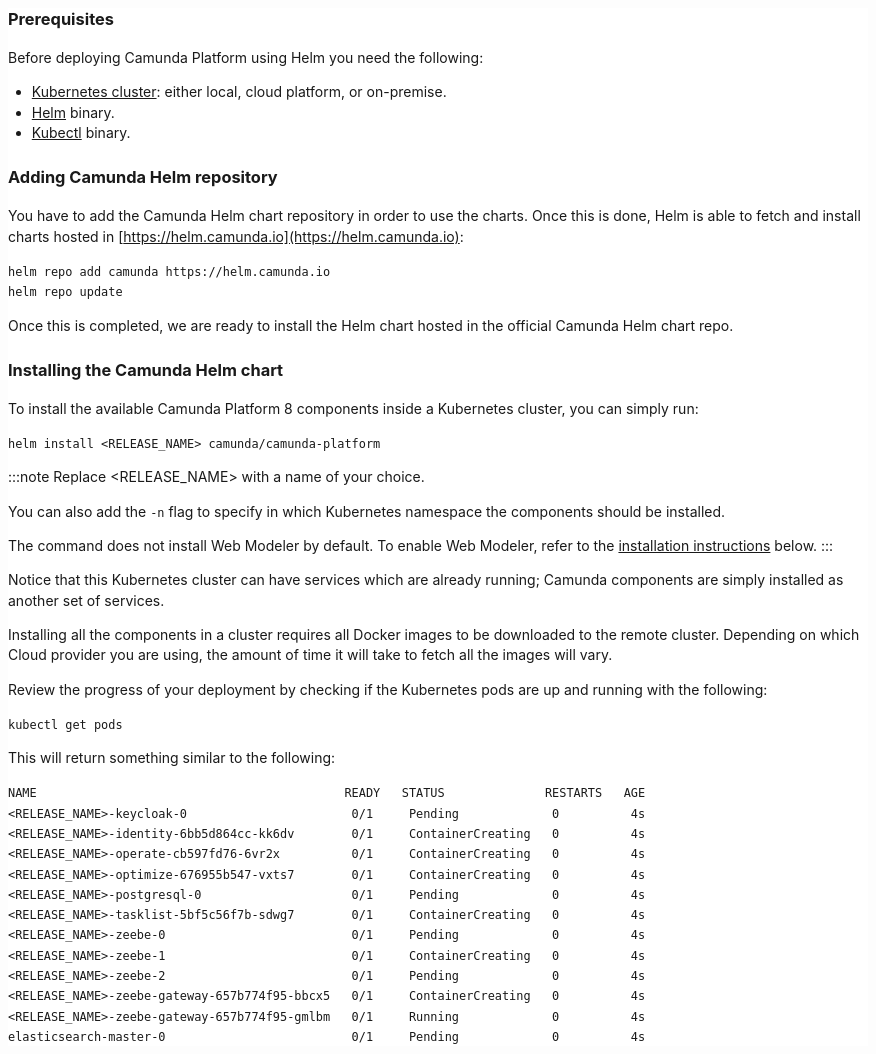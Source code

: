 ### Prerequisites

Before deploying Camunda Platform using Helm you need the following:

- [Kubernetes cluster](./overview.md#kubernetes-environments): either local, cloud platform, or on-premise.
- [Helm](https://helm.sh/docs/intro/install/) binary.
- [Kubectl](https://kubernetes.io/docs/tasks/tools/#kubectl) binary.

### Adding Camunda Helm repository

You have to add the Camunda Helm chart repository in order to use the charts. Once this is done, Helm is able to fetch and install charts hosted in [https://helm.camunda.io](https://helm.camunda.io):

```
helm repo add camunda https://helm.camunda.io
helm repo update
```

Once this is completed, we are ready to install the Helm chart hosted in the official Camunda Helm chart repo.

### Installing the Camunda Helm chart

To install the available Camunda Platform 8 components inside a Kubernetes cluster, you can simply run:

```
helm install <RELEASE_NAME> camunda/camunda-platform
```

:::note
Replace &lt;RELEASE_NAME&gt; with a name of your choice.

You can also add the `-n` flag to specify in which Kubernetes namespace the components should be installed.

The command does not install Web Modeler by default. To enable Web Modeler, refer to the [installation instructions](#installing-web-modeler) below.
:::

Notice that this Kubernetes cluster can have services which are already running; Camunda components are simply installed as another set of services.

Installing all the components in a cluster requires all Docker images to be downloaded to the remote cluster. Depending on which Cloud provider you are using, the amount of time it will take to fetch all the images will vary.

Review the progress of your deployment by checking if the Kubernetes pods are up and running with the following:

```
kubectl get pods
```

This will return something similar to the following:

```
NAME                                           READY   STATUS              RESTARTS   AGE
<RELEASE_NAME>-keycloak-0                       0/1     Pending             0          4s
<RELEASE_NAME>-identity-6bb5d864cc-kk6dv        0/1     ContainerCreating   0          4s
<RELEASE_NAME>-operate-cb597fd76-6vr2x          0/1     ContainerCreating   0          4s
<RELEASE_NAME>-optimize-676955b547-vxts7        0/1     ContainerCreating   0          4s
<RELEASE_NAME>-postgresql-0                     0/1     Pending             0          4s
<RELEASE_NAME>-tasklist-5bf5c56f7b-sdwg7        0/1     ContainerCreating   0          4s
<RELEASE_NAME>-zeebe-0                          0/1     Pending             0          4s
<RELEASE_NAME>-zeebe-1                          0/1     ContainerCreating   0          4s
<RELEASE_NAME>-zeebe-2                          0/1     Pending             0          4s
<RELEASE_NAME>-zeebe-gateway-657b774f95-bbcx5   0/1     ContainerCreating   0          4s
<RELEASE_NAME>-zeebe-gateway-657b774f95-gmlbm   0/1     Running             0          4s
elasticsearch-master-0                          0/1     Pending             0          4s
```